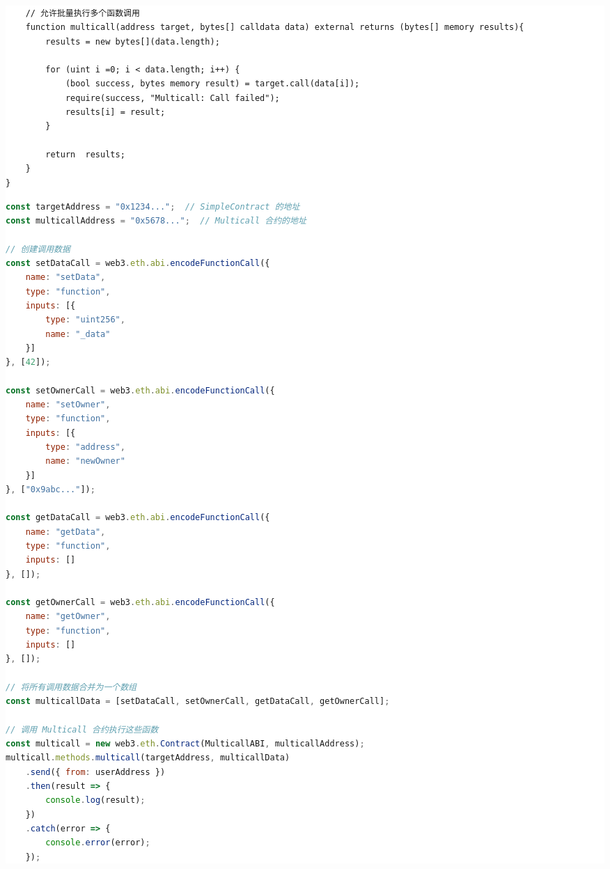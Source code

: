 ```solidity
    // 允许批量执行多个函数调用
    function multicall(address target, bytes[] calldata data) external returns (bytes[] memory results){
        results = new bytes[](data.length);

        for (uint i =0; i < data.length; i++) {
            (bool success, bytes memory result) = target.call(data[i]);
            require(success, "Multicall: Call failed");
            results[i] = result;
        }

        return  results;
    }
}
```

````javascript
const targetAddress = "0x1234...";  // SimpleContract 的地址
const multicallAddress = "0x5678...";  // Multicall 合约的地址

// 创建调用数据
const setDataCall = web3.eth.abi.encodeFunctionCall({
    name: "setData",
    type: "function",
    inputs: [{
        type: "uint256",
        name: "_data"
    }]
}, [42]);

const setOwnerCall = web3.eth.abi.encodeFunctionCall({
    name: "setOwner",
    type: "function",
    inputs: [{
        type: "address",
        name: "newOwner"
    }]
}, ["0x9abc..."]);

const getDataCall = web3.eth.abi.encodeFunctionCall({
    name: "getData",
    type: "function",
    inputs: []
}, []);

const getOwnerCall = web3.eth.abi.encodeFunctionCall({
    name: "getOwner",
    type: "function",
    inputs: []
}, []);

// 将所有调用数据合并为一个数组
const multicallData = [setDataCall, setOwnerCall, getDataCall, getOwnerCall];

// 调用 Multicall 合约执行这些函数
const multicall = new web3.eth.Contract(MulticallABI, multicallAddress);
multicall.methods.multicall(targetAddress, multicallData)
    .send({ from: userAddress })
    .then(result => {
        console.log(result);
    })
    .catch(error => {
        console.error(error);
    });
````